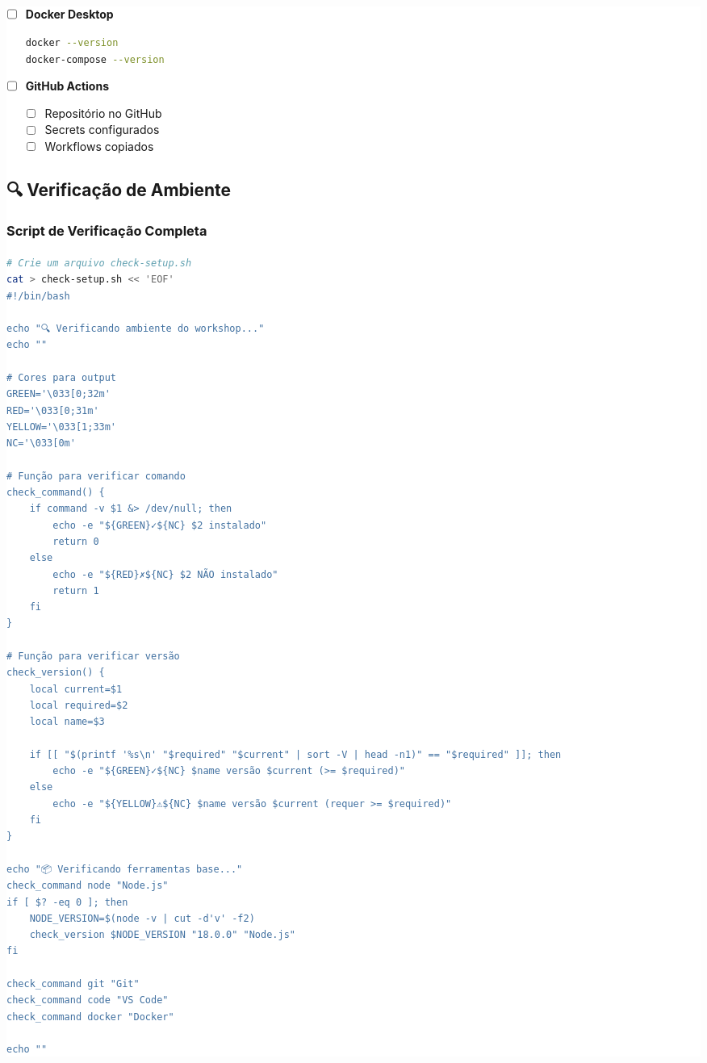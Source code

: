 - [ ] **Docker Desktop**
  ```bash
  docker --version
  docker-compose --version
  ```

- [ ] **GitHub Actions**
  - [ ] Repositório no GitHub
  - [ ] Secrets configurados
  - [ ] Workflows copiados

## 🔍 Verificação de Ambiente

### Script de Verificação Completa
```bash
# Crie um arquivo check-setup.sh
cat > check-setup.sh << 'EOF'
#!/bin/bash

echo "🔍 Verificando ambiente do workshop..."
echo ""

# Cores para output
GREEN='\033[0;32m'
RED='\033[0;31m'
YELLOW='\033[1;33m'
NC='\033[0m'

# Função para verificar comando
check_command() {
    if command -v $1 &> /dev/null; then
        echo -e "${GREEN}✓${NC} $2 instalado"
        return 0
    else
        echo -e "${RED}✗${NC} $2 NÃO instalado"
        return 1
    fi
}

# Função para verificar versão
check_version() {
    local current=$1
    local required=$2
    local name=$3
    
    if [[ "$(printf '%s\n' "$required" "$current" | sort -V | head -n1)" == "$required" ]]; then
        echo -e "${GREEN}✓${NC} $name versão $current (>= $required)"
    else
        echo -e "${YELLOW}⚠${NC} $name versão $current (requer >= $required)"
    fi
}

echo "📦 Verificando ferramentas base..."
check_command node "Node.js"
if [ $? -eq 0 ]; then
    NODE_VERSION=$(node -v | cut -d'v' -f2)
    check_version $NODE_VERSION "18.0.0" "Node.js"
fi

check_command git "Git"
check_command code "VS Code"
check_command docker "Docker"

echo ""
```